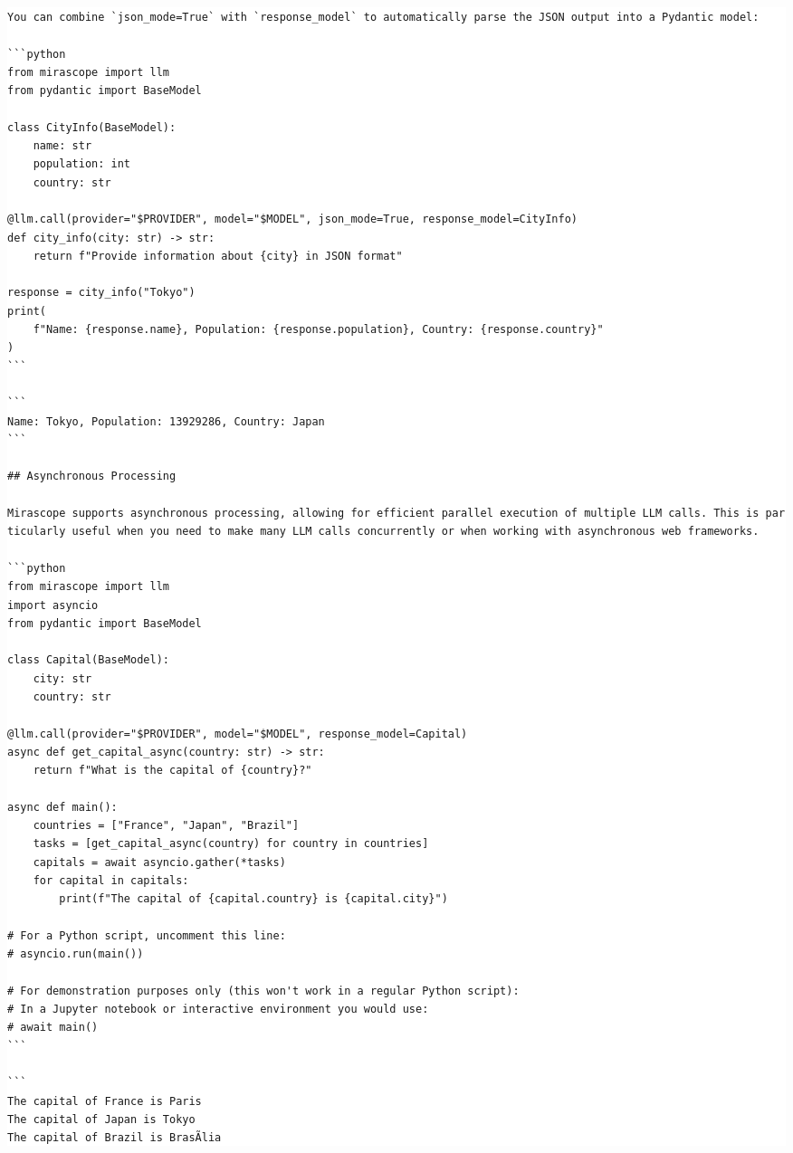 ````
You can combine `json_mode=True` with `response_model` to automatically parse the JSON output into a Pydantic model:

```python
from mirascope import llm
from pydantic import BaseModel

class CityInfo(BaseModel):
    name: str
    population: int
    country: str

@llm.call(provider="$PROVIDER", model="$MODEL", json_mode=True, response_model=CityInfo)
def city_info(city: str) -> str:
    return f"Provide information about {city} in JSON format"

response = city_info("Tokyo")
print(
    f"Name: {response.name}, Population: {response.population}, Country: {response.country}"
)
```

```
Name: Tokyo, Population: 13929286, Country: Japan
```

## Asynchronous Processing

Mirascope supports asynchronous processing, allowing for efficient parallel execution of multiple LLM calls. This is particularly useful when you need to make many LLM calls concurrently or when working with asynchronous web frameworks.

```python
from mirascope import llm
import asyncio
from pydantic import BaseModel

class Capital(BaseModel):
    city: str
    country: str

@llm.call(provider="$PROVIDER", model="$MODEL", response_model=Capital)
async def get_capital_async(country: str) -> str:
    return f"What is the capital of {country}?"

async def main():
    countries = ["France", "Japan", "Brazil"]
    tasks = [get_capital_async(country) for country in countries]
    capitals = await asyncio.gather(*tasks)
    for capital in capitals:
        print(f"The capital of {capital.country} is {capital.city}")

# For a Python script, uncomment this line:
# asyncio.run(main())

# For demonstration purposes only (this won't work in a regular Python script):
# In a Jupyter notebook or interactive environment you would use:
# await main()
```

```
The capital of France is Paris
The capital of Japan is Tokyo
The capital of Brazil is BrasÃ­lia
````